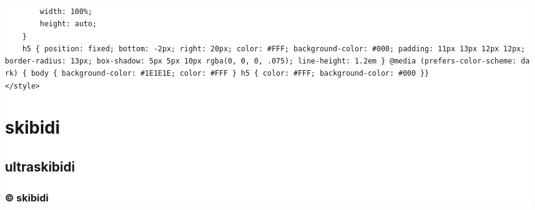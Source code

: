         	width: 100%;     
        	height: auto;   
        }
        h5 { position: fixed; bottom: -2px; right: 20px; color: #FFF; background-color: #000; padding: 11px 13px 12px 12px; border-radius: 13px; box-shadow: 5px 5px 10px rgba(0, 0, 0, .075); line-height: 1.2em } @media (prefers-color-scheme: dark) { body { background-color: #1E1E1E; color: #FFF } h5 { color: #FFF; background-color: #000 }}
    </style>
</head>
    <div id="wrapper">
        <div id="banner">
            <div class="typo">
                <h1 class="name">skibidi</h1>
                <h2 class="intro">ultraskibidi</h2>
            </div>
            <div class="copyright">
                <h3 class="copy">© skibidi</h3>
            </div>
        </div>
    </div>